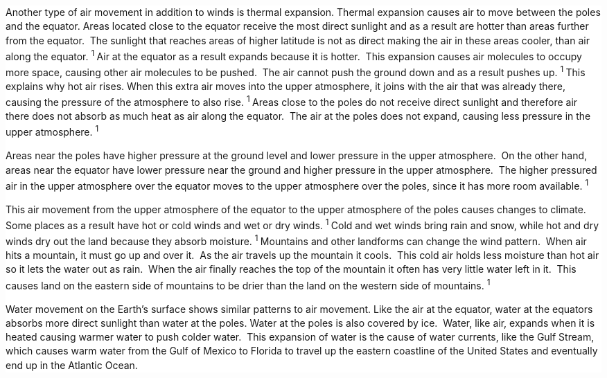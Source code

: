Another type of air movement in addition to winds is thermal expansion. Thermal expansion causes air to move between the poles and the equator. Areas located close to the equator receive the most direct sunlight and as a result are hotter than areas further from the equator.  The sunlight that reaches areas of higher latitude is not as direct making the air in these areas cooler, than air along the equator.
<sup>
1
</sup>
Air at the equator as a result expands because it is hotter.  This expansion causes air molecules to occupy more space, causing other air molecules to be pushed.  The air cannot push the ground down and as a result pushes up.
<sup>
1
</sup>
This explains why hot air rises. When this extra air moves into the upper atmosphere, it joins with the air that was already there, causing the pressure of the atmosphere to also rise.
<sup>
1
</sup>
Areas close to the poles do not receive direct sunlight and therefore air there does not absorb as much heat as air along the equator.  The air at the poles does not expand, causing less pressure in the upper atmosphere.
<sup>
1
</sup>
</p>
<p>
Areas near the poles have higher pressure at the ground level and lower pressure in the upper atmosphere.  On the other hand, areas near the equator have lower pressure near the ground and higher pressure in the upper atmosphere.  The higher pressured air in the upper atmosphere over the equator moves to the upper atmosphere over the poles, since it has more room available.
<sup>
1
</sup>
</p>
<p>
This air movement from the upper atmosphere of the equator to the upper atmosphere of the poles causes changes to climate.  Some places as a result have hot or cold winds and wet or dry winds.
<sup>
1
</sup>
Cold and wet winds bring rain and snow, while hot and dry winds dry out the land because they absorb moisture.
<sup>
1
</sup>
Mountains and other landforms can change the wind pattern.  When air hits a mountain, it must go up and over it.  As the air travels up the mountain it cools.  This cold air holds less moisture than hot air so it lets the water out as rain.  When the air finally reaches the top of the mountain it often has very little water left in it.  This causes land on the eastern side of mountains to be drier than the land on the western side of mountains.
<sup>
1
</sup>
</p>
<p>
Water movement on the Earth’s surface shows similar patterns to air movement. Like the air at the equator, water at the equators absorbs more direct sunlight than water at the poles. Water at the poles is also covered by ice.  Water, like air, expands when it is heated causing warmer water to push colder water.  This expansion of water is the cause of water currents, like the Gulf Stream, which causes warm water from the Gulf of Mexico to Florida to travel up the eastern coastline of the United States and eventually end up in the Atlantic Ocean.
</p>
<p>